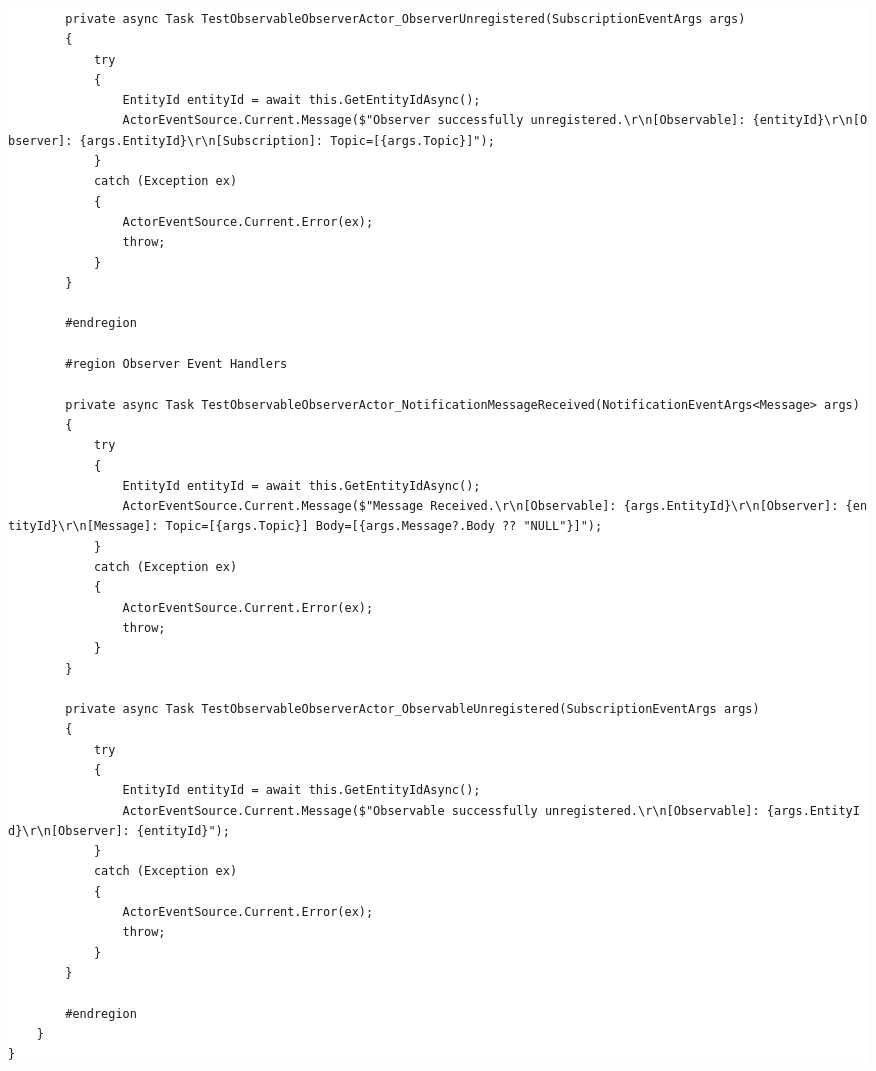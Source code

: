 	        private async Task TestObservableObserverActor_ObserverUnregistered(SubscriptionEventArgs args)
	        {
	            try
	            {
	                EntityId entityId = await this.GetEntityIdAsync();
	                ActorEventSource.Current.Message($"Observer successfully unregistered.\r\n[Observable]: {entityId}\r\n[Observer]: {args.EntityId}\r\n[Subscription]: Topic=[{args.Topic}]");
	            }
	            catch (Exception ex)
	            {
	                ActorEventSource.Current.Error(ex);
	                throw;
	            }
	        }
	
	        #endregion
	
	        #region Observer Event Handlers
	
	        private async Task TestObservableObserverActor_NotificationMessageReceived(NotificationEventArgs<Message> args)
	        {
	            try
	            {
	                EntityId entityId = await this.GetEntityIdAsync();
	                ActorEventSource.Current.Message($"Message Received.\r\n[Observable]: {args.EntityId}\r\n[Observer]: {entityId}\r\n[Message]: Topic=[{args.Topic}] Body=[{args.Message?.Body ?? "NULL"}]");
	            }
	            catch (Exception ex)
	            {
	                ActorEventSource.Current.Error(ex);
	                throw;
	            }
	        }
	
	        private async Task TestObservableObserverActor_ObservableUnregistered(SubscriptionEventArgs args)
	        {
	            try
	            {
	                EntityId entityId = await this.GetEntityIdAsync();
	                ActorEventSource.Current.Message($"Observable successfully unregistered.\r\n[Observable]: {args.EntityId}\r\n[Observer]: {entityId}");
	            }
	            catch (Exception ex)
	            {
	                ActorEventSource.Current.Error(ex);
	                throw;
	            }
	        }
	
	        #endregion
	    }
	}
